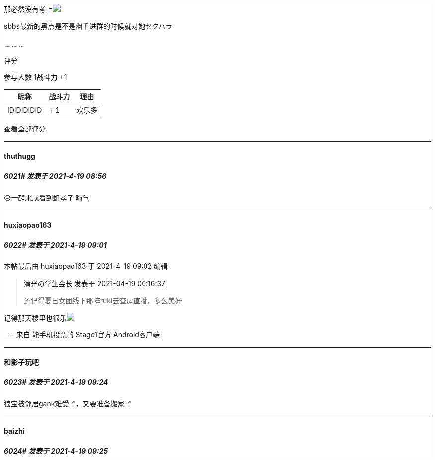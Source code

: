 
那必然没有考上<img src="https://static.saraba1st.com/image/smiley/face2017/048.png" referrerpolicy="no-referrer">

sbbs最新的黑点是不是幽千进群的时候就对她セクハラ 


﹍﹍﹍

评分


 参与人数 1战斗力 +1

|昵称|战斗力|理由|
|----|---|---|
| IDIDIDIDID| + 1|欢乐多|


查看全部评分


*****

####  thuthugg  
##### 6021#       发表于 2021-4-19 08:56


😥一醒来就看到蛆孝子 晦气


*****

####  huxiaopao163  
##### 6022#       发表于 2021-4-19 09:01


 本帖最后由 huxiaopao163 于 2021-4-19 09:02 编辑 
<blockquote><a href="httphttps://bbs.saraba1st.com/2b/forum.php?mod=redirect&amp;goto=findpost&amp;pid=50981209&amp;ptid=1997762" target="_blank">清光の学生会长 发表于 2021-04-19 00:16:37</a>

还记得夏日女团线下那阵ruki去查房直播，多么美好</blockquote>
记得那天楼里也很乐<img src="https://static.saraba1st.com/image/smiley/face2017/067.png" referrerpolicy="no-referrer">

[  -- 来自 能手机投票的 Stage1官方 Android客户端](https://www.coolapk.com/apk/140634)


*****

####  和影子玩吧  
##### 6023#       发表于 2021-4-19 09:24


狼宝被邻居gank难受了，又要准备搬家了


*****

####  baizhi  
##### 6024#       发表于 2021-4-19 09:25
